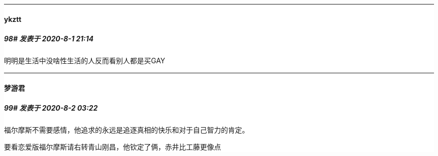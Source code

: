 -----

####  ykztt  
##### 98#       发表于 2020-8-1 21:14




明明是生活中没啥性生活的人反而看别人都是买GAY







-----

####  梦游君  
##### 99#       发表于 2020-8-2 03:22




福尔摩斯不需要感情，他追求的永远是追逐真相的快乐和对于自己智力的肯定。

要看恋爱版福尔摩斯请右转青山刚昌，他钦定了俩，赤井比工藤更像点





                                              